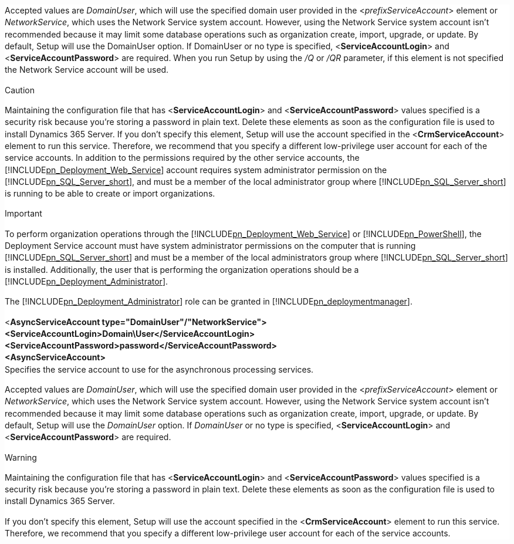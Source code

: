  Accepted values are *DomainUser*, which will use the specified domain user provided in the \<*prefixServiceAccount*> element or *NetworkService*, which uses the Network Service system account. However, using the Network Service system account isn’t recommended because it may limit some database operations such as organization create, import, upgrade, or update. By default, Setup will use the DomainUser option. If DomainUser or no type is specified, \<**ServiceAccountLogin**> and \<**ServiceAccountPassword**> are required. When you run Setup by using the */Q* or */QR* parameter, if this element is not specified the Network Service account will be used.  
  
> [!CAUTION]
>  Maintaining the configuration file that has \<**ServiceAccountLogin**> and \<**ServiceAccountPassword**> values specified is a security risk because you’re storing a password in plain text. Delete these elements as soon as the configuration file is used to install Dynamics 365 Server. If you don’t specify this element, Setup will use the account specified in the \<**CrmServiceAccount**> element to run this service. Therefore, we recommend that you specify a different low-privilege user account for each of the service accounts. In addition to the permissions required by the other  service accounts, the [!INCLUDE[pn_Deployment_Web_Service](../includes/pn-deployment-web-service.md)] account requires system administrator permission on the [!INCLUDE[pn_SQL_Server_short](../includes/pn-sql-server-short.md)], and must be a member of the local administrator group where [!INCLUDE[pn_SQL_Server_short](../includes/pn-sql-server-short.md)] is running to be able to create or import organizations.  
  
> [!IMPORTANT]
>  To perform organization operations through the [!INCLUDE[pn_Deployment_Web_Service](../includes/pn-deployment-web-service.md)] or [!INCLUDE[pn_PowerShell](../includes/pn-powershell.md)], the Deployment Service account must have system administrator permissions on the computer that is running [!INCLUDE[pn_SQL_Server_short](../includes/pn-sql-server-short.md)] and must be a member of the local administrators group where [!INCLUDE[pn_SQL_Server_short](../includes/pn-sql-server-short.md)] is installed. Additionally, the user that is performing the organization operations should be a [!INCLUDE[pn_Deployment_Administrator](../includes/pn-deployment-administrator.md)].  
>   
>  The [!INCLUDE[pn_Deployment_Administrator](../includes/pn-deployment-administrator.md)] role can be granted in [!INCLUDE[pn_deploymentmanager](../includes/pn-deploymentmanager.md)].  
  
 \<**AsyncServiceAccount type="DomainUser"/"NetworkService">**  
**\<ServiceAccountLogin>Domain\User\</ServiceAccountLogin>**  
**\<ServiceAccountPassword>password\</ServiceAccountPassword>**  
**\<AsyncServiceAccount>**  
 Specifies the service account to use for the asynchronous processing services.  
  
 Accepted values are *DomainUser*, which will use the specified domain user provided in the \<*prefixServiceAccount*> element or *NetworkService*, which uses the Network Service system account. However, using the Network Service system account isn’t recommended because it may limit some database operations such as organization create, import, upgrade, or update. By default, Setup will use the *DomainUser* option. If *DomainUser* or no type is specified, \<**ServiceAccountLogin**> and \<**ServiceAccountPassword**> are required.  
  
> [!WARNING]
>  Maintaining the configuration file that has \<**ServiceAccountLogin**> and \<**ServiceAccountPassword**> values specified is a security risk because you’re storing a password in plain text. Delete these elements as soon as the configuration file is used to install Dynamics 365 Server.  
>   
>  If you don’t specify this element, Setup will use the account specified in the \<**CrmServiceAccount**> element to run this service. Therefore, we recommend that you specify a different low-privilege user account for each of the service accounts.  
  
